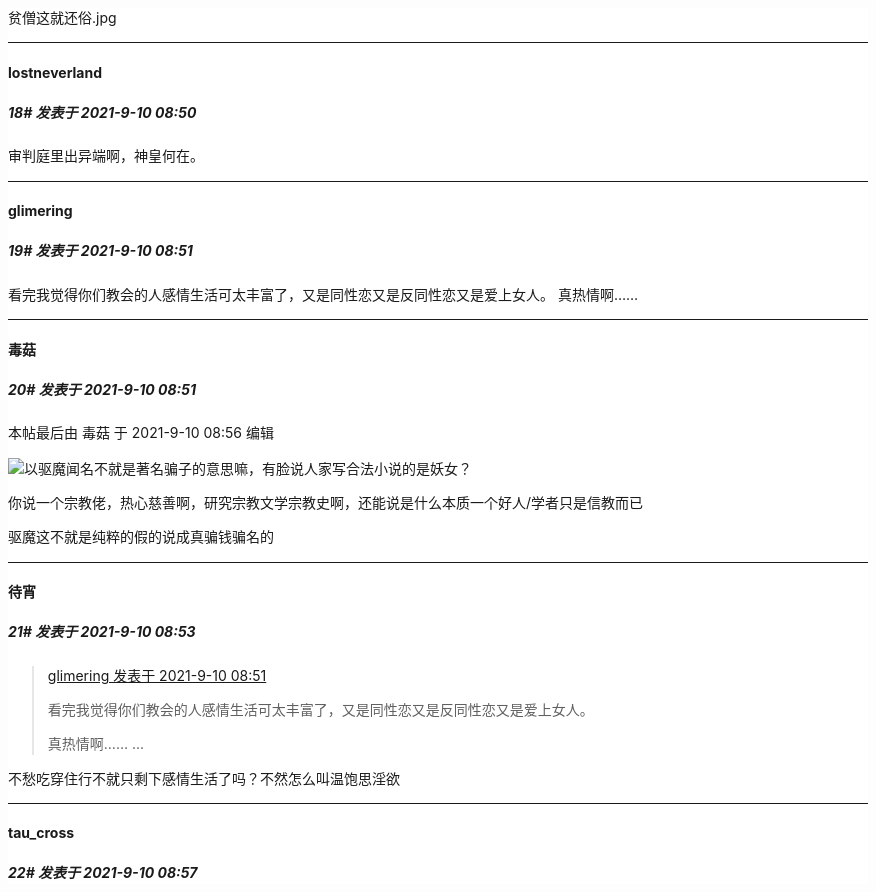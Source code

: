 
贫僧这就还俗.jpg


*****

####  lostneverland  
##### 18#       发表于 2021-9-10 08:50


审判庭里出异端啊，神皇何在。


*****

####  glimering  
##### 19#       发表于 2021-9-10 08:51


看完我觉得你们教会的人感情生活可太丰富了，又是同性恋又是反同性恋又是爱上女人。
真热情啊……


*****

####  毒菇  
##### 20#       发表于 2021-9-10 08:51


 本帖最后由 毒菇 于 2021-9-10 08:56 编辑 

<img src="https://static.saraba1st.com/image/smiley/face2017/067.png" referrerpolicy="no-referrer">以驱魔闻名不就是著名骗子的意思嘛，有脸说人家写合法小说的是妖女？

你说一个宗教佬，热心慈善啊，研究宗教文学宗教史啊，还能说是什么本质一个好人/学者只是信教而已


驱魔这不就是纯粹的假的说成真骗钱骗名的


*****

####  待宵  
##### 21#       发表于 2021-9-10 08:53


<blockquote><a href="httphttps://bbs.saraba1st.com/2b/forum.php?mod=redirect&amp;goto=findpost&amp;pid=52689423&amp;ptid=2025555" target="_blank">glimering 发表于 2021-9-10 08:51</a>

看完我觉得你们教会的人感情生活可太丰富了，又是同性恋又是反同性恋又是爱上女人。

真热情啊…… ...</blockquote>
不愁吃穿住行不就只剩下感情生活了吗？不然怎么叫温饱思淫欲


*****

####  tau_cross  
##### 22#       发表于 2021-9-10 08:57


